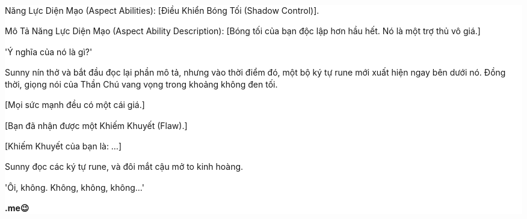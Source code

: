 Năng Lực Diện Mạo (Aspect Abilities): [Điều Khiển Bóng Tối (Shadow Control)].

Mô Tả Năng Lực Diện Mạo (Aspect Ability Description): [Bóng tối của bạn độc lập hơn hầu hết. Nó là một trợ thủ vô giá.]

'Ý nghĩa của nó là gì?'

Sunny nín thở và bắt đầu đọc lại phần mô tả, nhưng vào thời điểm đó, một bộ ký tự rune mới xuất hiện ngay bên dưới nó. Đồng thời, giọng nói của Thần Chú vang vọng trong khoảng không đen tối.

[Mọi sức mạnh đều có một cái giá.]

[Bạn đã nhận được một Khiếm Khuyết (Flaw).]

[Khiếm Khuyết của bạn là: …]

Sunny đọc các ký tự rune, và đôi mắt cậu mở to kinh hoàng.

'Ôi, không. Không, không, không...'

**.me😉**